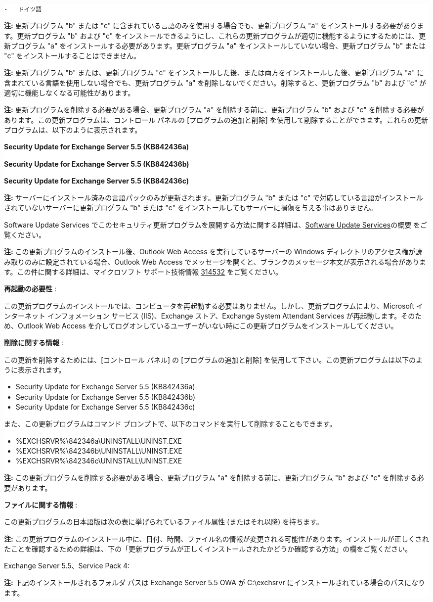     -   ドイツ語

**注:**  更新プログラム "b" または "c" に含まれている言語のみを使用する場合でも、更新プログラム "a" をインストールする必要があります。更新プログラム "b" および "c" をインストールできるようにし、これらの更新プログラムが適切に機能するようにするためには、更新プログラム "a" をインストールする必要があります。更新プログラム "a" をインストールしていない場合、更新プログラム "b" または "c" をインストールすることはできません。

**注:**  更新プログラム "b" または、更新プログラム "c" をインストールした後、または両方をインストールした後、更新プログラム "a" に含まれている言語を使用しない場合でも、更新プログラム "a" を削除しないでください。削除すると、更新プログラム "b" および "c" が適切に機能しなくなる可能性があります。

**注:**  更新プログラムを削除する必要がある場合、更新プログラム "a" を削除する前に、更新プログラム "b" および "c" を削除する必要があります。この更新プログラムは、コントロール パネルの \[プログラムの追加と削除\] を使用して削除することができます。これらの更新プログラムは、以下のように表示されます。

**Security Update for Exchange Server 5.5 (KB842436a)**

**Security Update for Exchange Server 5.5 (KB842436b)**

**Security Update for Exchange Server 5.5 (KB842436c)**

**注:**  サーバーにインストール済みの言語パックのみが更新されます。更新プログラム "b" または "c" で対応している言語がインストールされていないサーバーに更新プログラム "b" または "c" をインストールしてもサーバーに損傷を与える事はありません。

Software Update Services でこのセキュリティ更新プログラムを展開する方法に関する詳細は、[Software Update Services](https://www.microsoft.com/japan/windowsserversystem/sus/susoverview.mspx)の概要 をご覧ください。

**注:**  この更新プログラムのインストール後、Outlook Web Access を実行しているサーバーの Windows ディレクトリのアクセス権が読み取りのみに設定されている場合、Outlook Web Access でメッセージを開くと、ブランクのメッセージ本文が表示される場合があります。この件に関する詳細は、マイクロソフト サポート技術情報 [314532](https://support.microsoft.com/kb/314532) をご覧ください。

**再起動の必要性** :

この更新プログラムのインストールでは、コンピュータを再起動する必要はありません。しかし、更新プログラムにより、Microsoft インターネット インフォメーション サービス (IIS)、Exchange ストア、Exchange System Attendant Services が再起動します。そのため、Outlook Web Access を介してログオンしているユーザーがいない時にこの更新プログラムをインストールしてください。

**削除に関する情報** :

この更新を削除するためには、\[コントロール パネル\] の \[プログラムの追加と削除\] を使用して下さい。この更新プログラムは以下のように表示されます。

-   Security Update for Exchange Server 5.5 (KB842436a)
-   Security Update for Exchange Server 5.5 (KB842436b)
-   Security Update for Exchange Server 5.5 (KB842436c)

また、この更新プログラムはコマンド プロンプトで、以下のコマンドを実行して削除することもできます。

-   %EXCHSRVR%\\842346a\\UNINSTALL\\UNINST.EXE
-   %EXCHSRVR%\\842346b\\UNINSTALL\\UNINST.EXE
-   %EXCHSRVR%\\842346c\\UNINSTALL\\UNINST.EXE

**注:**  この更新プログラムを削除する必要がある場合、更新プログラム "a" を削除する前に、更新プログラム "b" および "c" を削除する必要があります。

**ファイルに関する情報** :

この更新プログラムの日本語版は次の表に挙げられているファイル属性 (またはそれ以降) を持ちます。

**注:**  この更新プログラムのインストール中に、日付、時間、ファイル名の情報が変更される可能性があります。インストールが正しくされたことを確認するための詳細は、下の「更新プログラムが正しくインストールされたかどうか確認する方法」の欄をご覧ください。

Exchange Server 5.5、Service Pack 4:

**注:**  下記のインストールされるフォルダ パスは Exchange Server 5.5 OWA が C:\\exchsrvr にインストールされている場合のパスになります。
